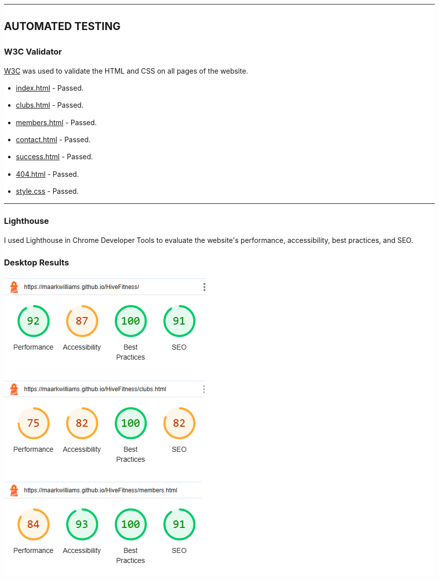 - - -

## AUTOMATED TESTING

### W3C Validator

[W3C](https://validator.w3.org/) was used to validate the HTML and CSS on all pages of the website.

* [index.html](testing/w3-index.png) - Passed.
* [clubs.html](testing/w3-clubs.png) - Passed.
* [members.html](testing/w3-members.png) - Passed.
* [contact.html](testing/w3-contact.png) - Passed.
* [success.html](testing/w3-success.png) - Passed.
* [404.html](testing/w3-404.png) - Passed.

* [style.css](testing/w3-css.png) - Passed.

- - -

### Lighthouse

I used Lighthouse in Chrome Developer Tools to evaluate the website's performance, accessibility, best practices, and SEO.

### Desktop Results

![index.html](testing/lighthouse/lighthouse-index-desktop.png)

![clubs.html](testing/lighthouse/lighthouse-clubs-desktop.png)

![members.html](testing/lighthouse/lighthouse-members-desktop.png)
